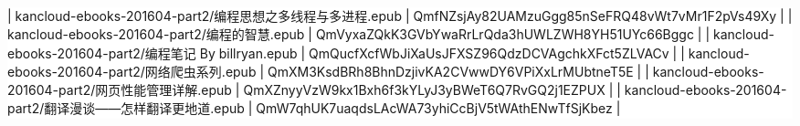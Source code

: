 | kancloud-ebooks-201604-part2/编程思想之多线程与多进程.epub | QmfNZsjAy82UAMzuGgg85nSeFRQ48vWt7vMr1F2pVs49Xy |
| kancloud-ebooks-201604-part2/编程的智慧.epub | QmVyxaZQkK3GVbYwaRrLrQda3hUWLZWH8YH51UYc66Bggc |
| kancloud-ebooks-201604-part2/编程笔记 By billryan.epub | QmQucfXcfWbJiXaUsJFXSZ96QdzDCVAgchkXFct5ZLVACv |
| kancloud-ebooks-201604-part2/网络爬虫系列.epub | QmXM3KsdBRh8BhnDzjivKA2CVwwDY6VPiXxLrMUbtneT5E |
| kancloud-ebooks-201604-part2/网页性能管理详解.epub | QmXZnyyVzW9kx1Bxh6f3kYLyJ3yBWeT6Q7RvGQ2j1EZPUX |
| kancloud-ebooks-201604-part2/翻译漫谈——怎样翻译更地道.epub | QmW7qhUK7uaqdsLAcWA73yhiCcBjV5tWAthENwTfSjKbez |
